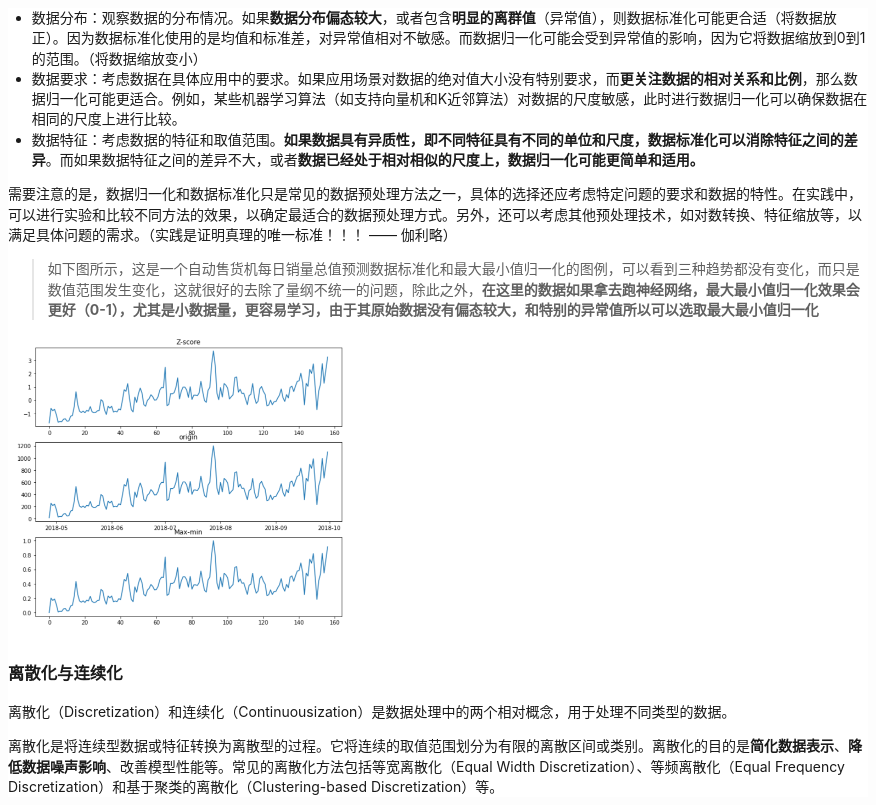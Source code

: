 - 数据分布：观察数据的分布情况。如果**数据分布偏态较大**，或者包含**明显的离群值**（异常值），则数据标准化可能更合适（将数据放正）。因为数据标准化使用的是均值和标准差，对异常值相对不敏感。而数据归一化可能会受到异常值的影响，因为它将数据缩放到0到1的范围。（将数据缩放变小）
- 数据要求：考虑数据在具体应用中的要求。如果应用场景对数据的绝对值大小没有特别要求，而**更关注数据的相对关系和比例**，那么数据归一化可能更适合。例如，某些机器学习算法（如支持向量机和K近邻算法）对数据的尺度敏感，此时进行数据归一化可以确保数据在相同的尺度上进行比较。
- 数据特征：考虑数据的特征和取值范围。**如果数据具有异质性，即不同特征具有不同的单位和尺度，数据标准化可以消除特征之间的差异**。而如果数据特征之间的差异不大，或者**数据已经处于相对相似的尺度上，数据归一化可能更简单和适用。**

需要注意的是，数据归一化和数据标准化只是常见的数据预处理方法之一，具体的选择还应考虑特定问题的要求和数据的特性。在实践中，可以进行实验和比较不同方法的效果，以确定最适合的数据预处理方式。另外，还可以考虑其他预处理技术，如对数转换、特征缩放等，以满足具体问题的需求。（实践是证明真理的唯一标准！！！ —— 伽利略） 

> 如下图所示，这是一个自动售货机每日销量总值预测数据标准化和最大最小值归一化的图例，可以看到三种趋势都没有变化，而只是数值范围发生变化，这就很好的去除了量纲不统一的问题，除此之外，**在这里的数据如果拿去跑神经网络，最大最小值归一化效果会更好（0-1），尤其是小数据量，更容易学习，由于其原始数据没有偏态较大，和特别的异常值所以可以选取最大最小值归一化**

<img src="data%20processing.assets/image-20231224150249848.png" alt="image-20231224150249848" style="zoom:50%;" />

### 离散化与连续化

离散化（Discretization）和连续化（Continuousization）是数据处理中的两个相对概念，用于处理不同类型的数据。

离散化是将连续型数据或特征转换为离散型的过程。它将连续的取值范围划分为有限的离散区间或类别。离散化的目的是**简化数据表示**、**降低数据噪声影响**、改善模型性能等。常见的离散化方法包括等宽离散化（Equal Width Discretization）、等频离散化（Equal Frequency Discretization）和基于聚类的离散化（Clustering-based Discretization）等。
